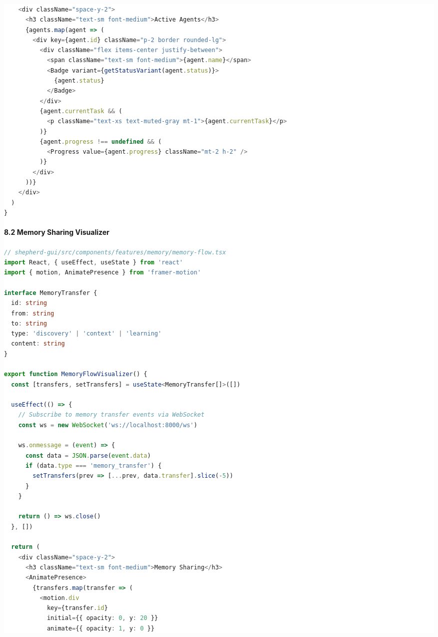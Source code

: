 ```typescript
    <div className="space-y-2">
      <h3 className="text-sm font-medium">Active Agents</h3>
      {agents.map(agent => (
        <div key={agent.id} className="p-2 border rounded-lg">
          <div className="flex items-center justify-between">
            <span className="text-sm font-medium">{agent.name}</span>
            <Badge variant={getStatusVariant(agent.status)}>
              {agent.status}
            </Badge>
          </div>
          {agent.currentTask && (
            <p className="text-xs text-muted-gray mt-1">{agent.currentTask}</p>
          )}
          {agent.progress !== undefined && (
            <Progress value={agent.progress} className="mt-2 h-2" />
          )}
        </div>
      ))}
    </div>
  )
}
```

#### 8.2 Memory Sharing Visualizer
```typescript
// shepherd-gui/src/components/features/memory/memory-flow.tsx
import React, { useEffect, useState } from 'react'
import { motion, AnimatePresence } from 'framer-motion'

interface MemoryTransfer {
  id: string
  from: string
  to: string
  type: 'discovery' | 'context' | 'learning'
  content: string
}

export function MemoryFlowVisualizer() {
  const [transfers, setTransfers] = useState<MemoryTransfer[]>([])
  
  useEffect(() => {
    // Subscribe to memory transfer events via WebSocket
    const ws = new WebSocket('ws://localhost:8000/ws')
    
    ws.onmessage = (event) => {
      const data = JSON.parse(event.data)
      if (data.type === 'memory_transfer') {
        setTransfers(prev => [...prev, data.transfer].slice(-5))
      }
    }
    
    return () => ws.close()
  }, [])
  
  return (
    <div className="space-y-2">
      <h3 className="text-sm font-medium">Memory Sharing</h3>
      <AnimatePresence>
        {transfers.map(transfer => (
          <motion.div
            key={transfer.id}
            initial={{ opacity: 0, y: 20 }}
            animate={{ opacity: 1, y: 0 }}
```